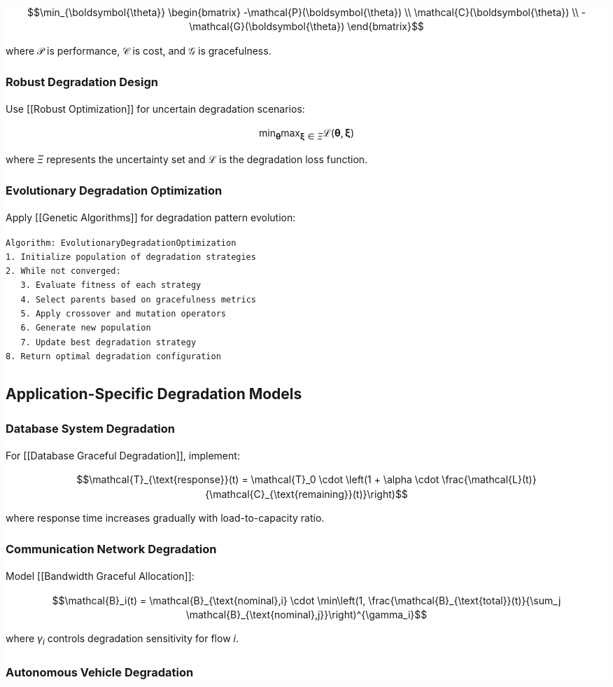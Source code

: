$$\min_{\boldsymbol{\theta}} \begin{bmatrix}
-\mathcal{P}(\boldsymbol{\theta}) \\
\mathcal{C}(\boldsymbol{\theta}) \\
-\mathcal{G}(\boldsymbol{\theta})
\end{bmatrix}$$

where $\mathcal{P}$ is performance, $\mathcal{C}$ is cost, and $\mathcal{G}$ is gracefulness.

### Robust Degradation Design

Use [[Robust Optimization]] for uncertain degradation scenarios:

$$\min_{\boldsymbol{\theta}} \max_{\boldsymbol{\xi} \in \Xi} \mathcal{L}(\boldsymbol{\theta}, \boldsymbol{\xi})$$

where $\Xi$ represents the uncertainty set and $\mathcal{L}$ is the degradation loss function.

### Evolutionary Degradation Optimization

Apply [[Genetic Algorithms]] for degradation pattern evolution:

```
Algorithm: EvolutionaryDegradationOptimization
1. Initialize population of degradation strategies
2. While not converged:
   3. Evaluate fitness of each strategy
   4. Select parents based on gracefulness metrics
   5. Apply crossover and mutation operators
   6. Generate new population
   7. Update best degradation strategy
8. Return optimal degradation configuration
```

## Application-Specific Degradation Models

### Database System Degradation

For [[Database Graceful Degradation]], implement:

$$\mathcal{T}_{\text{response}}(t) = \mathcal{T}_0 \cdot \left(1 + \alpha \cdot \frac{\mathcal{L}(t)}{\mathcal{C}_{\text{remaining}}(t)}\right)$$

where response time increases gradually with load-to-capacity ratio.

### Communication Network Degradation

Model [[Bandwidth Graceful Allocation]]:

$$\mathcal{B}_i(t) = \mathcal{B}_{\text{nominal},i} \cdot \min\left(1, \frac{\mathcal{B}_{\text{total}}(t)}{\sum_j \mathcal{B}_{\text{nominal},j}}\right)^{\gamma_i}$$

where $\gamma_i$ controls degradation sensitivity for flow $i$.

### Autonomous Vehicle Degradation
